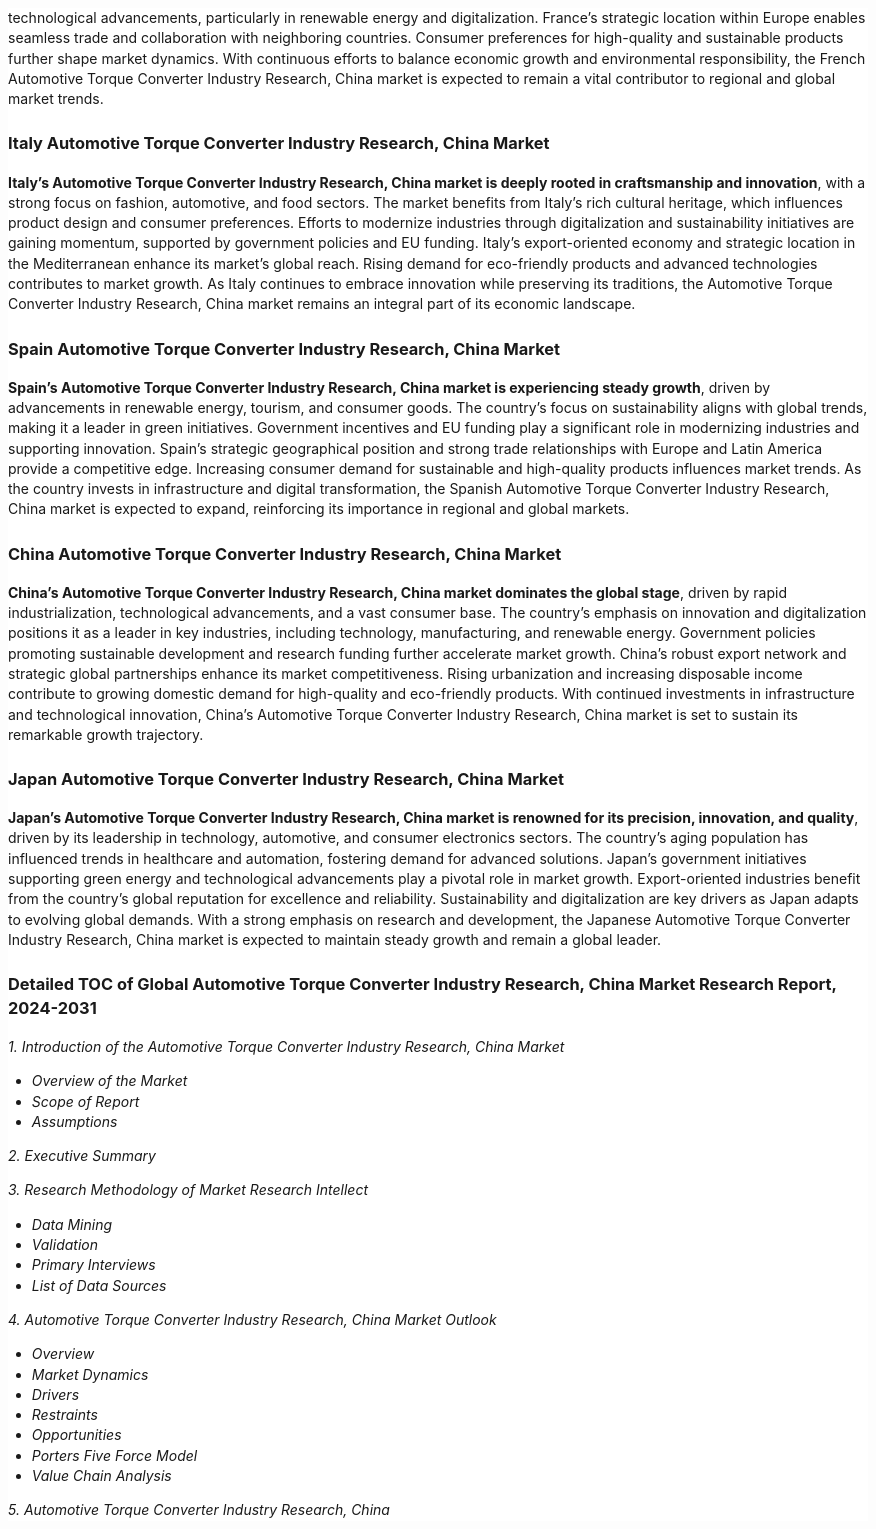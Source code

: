 technological advancements, particularly in renewable energy and digitalization. France&rsquo;s strategic location within Europe enables seamless trade and collaboration with neighboring countries. Consumer preferences for high-quality and sustainable products further shape market dynamics. With continuous efforts to balance economic growth and environmental responsibility, the French Automotive Torque Converter Industry Research, China market is expected to remain a vital contributor to regional and global market trends.</p><h3><strong>Italy Automotive Torque Converter Industry Research, China Market</strong></h3><p><strong>Italy&rsquo;s Automotive Torque Converter Industry Research, China market is deeply rooted in craftsmanship and innovation</strong>, with a strong focus on fashion, automotive, and food sectors. The market benefits from Italy&rsquo;s rich cultural heritage, which influences product design and consumer preferences. Efforts to modernize industries through digitalization and sustainability initiatives are gaining momentum, supported by government policies and EU funding. Italy&rsquo;s export-oriented economy and strategic location in the Mediterranean enhance its market&rsquo;s global reach. Rising demand for eco-friendly products and advanced technologies contributes to market growth. As Italy continues to embrace innovation while preserving its traditions, the Automotive Torque Converter Industry Research, China market remains an integral part of its economic landscape.</p><h3><strong>Spain Automotive Torque Converter Industry Research, China Market</strong></h3><p><strong>Spain&rsquo;s Automotive Torque Converter Industry Research, China market is experiencing steady growth</strong>, driven by advancements in renewable energy, tourism, and consumer goods. The country&rsquo;s focus on sustainability aligns with global trends, making it a leader in green initiatives. Government incentives and EU funding play a significant role in modernizing industries and supporting innovation. Spain&rsquo;s strategic geographical position and strong trade relationships with Europe and Latin America provide a competitive edge. Increasing consumer demand for sustainable and high-quality products influences market trends. As the country invests in infrastructure and digital transformation, the Spanish Automotive Torque Converter Industry Research, China market is expected to expand, reinforcing its importance in regional and global markets.</p><h3><strong>China Automotive Torque Converter Industry Research, China Market</strong></h3><p><strong>China&rsquo;s Automotive Torque Converter Industry Research, China market dominates the global stage</strong>, driven by rapid industrialization, technological advancements, and a vast consumer base. The country&rsquo;s emphasis on innovation and digitalization positions it as a leader in key industries, including technology, manufacturing, and renewable energy. Government policies promoting sustainable development and research funding further accelerate market growth. China&rsquo;s robust export network and strategic global partnerships enhance its market competitiveness. Rising urbanization and increasing disposable income contribute to growing domestic demand for high-quality and eco-friendly products. With continued investments in infrastructure and technological innovation, China&rsquo;s Automotive Torque Converter Industry Research, China market is set to sustain its remarkable growth trajectory.</p><h3><strong>Japan Automotive Torque Converter Industry Research, China Market</strong></h3><p><strong>Japan&rsquo;s Automotive Torque Converter Industry Research, China market is renowned for its precision, innovation, and quality</strong>, driven by its leadership in technology, automotive, and consumer electronics sectors. The country&rsquo;s aging population has influenced trends in healthcare and automation, fostering demand for advanced solutions. Japan&rsquo;s government initiatives supporting green energy and technological advancements play a pivotal role in market growth. Export-oriented industries benefit from the country&rsquo;s global reputation for excellence and reliability. Sustainability and digitalization are key drivers as Japan adapts to evolving global demands. With a strong emphasis on research and development, the Japanese Automotive Torque Converter Industry Research, China market is expected to maintain steady growth and remain a global leader.</p><h3><span class="">Detailed TOC of Global Automotive Torque Converter Industry Research, China Market Research Report, 2024-2031</span></h3><p><em><span class="font-[700]">1. Introduction of the Automotive Torque Converter Industry Research, China Market</span></em></p><ul><li><em><span class="">Overview of the Market</span></em></li><li><em><span class="">Scope of Report</span></em></li><li><em><span class="">Assumptions</span></em></li></ul><p><em><span class="font-[700]">2. Executive Summary</span></em></p><p><em><span class="font-[700]">3. Research Methodology of Market Research Intellect</span></em></p><ul><li><em><span class="">Data Mining</span></em></li><li><em><span class="">Validation</span></em></li><li><em><span class="">Primary Interviews</span></em></li><li><em><span class="">List of Data Sources</span></em></li></ul><p><em><span class="font-[700]">4. Automotive Torque Converter Industry Research, China Market Outlook</span></em></p><ul><li><em><span class="">Overview</span></em></li><li><em><span class="">Market Dynamics</span></em></li><li><em><span class="">Drivers</span></em></li><li><em><span class="">Restraints</span></em></li><li><em><span class="">Opportunities</span></em></li><li><em><span class="">Porters Five Force Model</span></em></li><li><em><span class="">Value Chain Analysis</span></em></li></ul><p><em><span class="font-[700]">5. Automotive Torque Converter Industry Research, China
